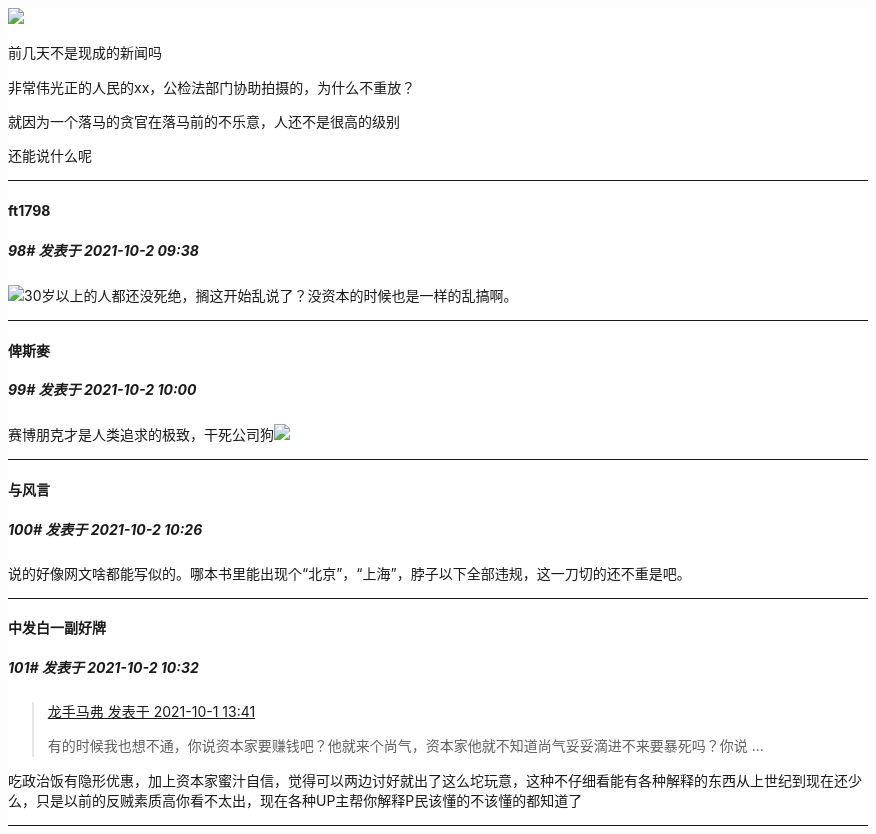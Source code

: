
<img src="https://static.saraba1st.com/image/smiley/face2017/001.png" referrerpolicy="no-referrer">

前几天不是现成的新闻吗

非常伟光正的人民的xx，公检法部门协助拍摄的，为什么不重放？

就因为一个落马的贪官在落马前的不乐意，人还不是很高的级别

还能说什么呢




*****

####  ft1798  
##### 98#       发表于 2021-10-2 09:38


<img src="https://static.saraba1st.com/image/smiley/face2017/067.png" referrerpolicy="no-referrer">30岁以上的人都还没死绝，搁这开始乱说了？没资本的时候也是一样的乱搞啊。




*****

####  俾斯麥  
##### 99#       发表于 2021-10-2 10:00


赛博朋克才是人类追求的极致，干死公司狗<img src="https://static.saraba1st.com/image/smiley/face2017/067.png" referrerpolicy="no-referrer">




*****

####  与风言  
##### 100#       发表于 2021-10-2 10:26


说的好像网文啥都能写似的。哪本书里能出现个“北京”，“上海”，脖子以下全部违规，这一刀切的还不重是吧。


*****

####  中发白一副好牌  
##### 101#       发表于 2021-10-2 10:32


<blockquote><a href="httphttps://bbs.saraba1st.com/2b/forum.php?mod=redirect&amp;goto=findpost&amp;pid=52961778&amp;ptid=2029757" target="_blank">龙手马弗 发表于 2021-10-1 13:41</a>

有的时候我也想不通，你说资本家要赚钱吧？他就来个尚气，资本家他就不知道尚气妥妥滴进不来要暴死吗？你说 ...</blockquote>
吃政治饭有隐形优惠，加上资本家蜜汁自信，觉得可以两边讨好就出了这么坨玩意，这种不仔细看能有各种解释的东西从上世纪到现在还少么，只是以前的反贼素质高你看不太出，现在各种UP主帮你解释P民该懂的不该懂的都知道了


*****
